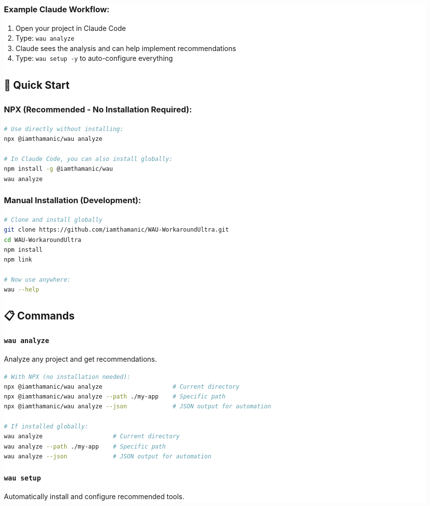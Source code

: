 ### Example Claude Workflow:
1. Open your project in Claude Code
2. Type: `wau analyze`
3. Claude sees the analysis and can help implement recommendations
4. Type: `wau setup -y` to auto-configure everything

## 🚀 Quick Start

### NPX (Recommended - No Installation Required):
```bash
# Use directly without installing:
npx @iamthamanic/wau analyze

# In Claude Code, you can also install globally:
npm install -g @iamthamanic/wau
wau analyze
```

### Manual Installation (Development):
```bash
# Clone and install globally
git clone https://github.com/iamthamanic/WAU-WorkaroundUltra.git
cd WAU-WorkaroundUltra
npm install
npm link

# Now use anywhere:
wau --help
```

## 📋 Commands

### `wau analyze`
Analyze any project and get recommendations.

```bash
# With NPX (no installation needed):
npx @iamthamanic/wau analyze                    # Current directory
npx @iamthamanic/wau analyze --path ./my-app    # Specific path
npx @iamthamanic/wau analyze --json             # JSON output for automation

# If installed globally:
wau analyze                    # Current directory
wau analyze --path ./my-app    # Specific path
wau analyze --json             # JSON output for automation
```

### `wau setup`
Automatically install and configure recommended tools.
